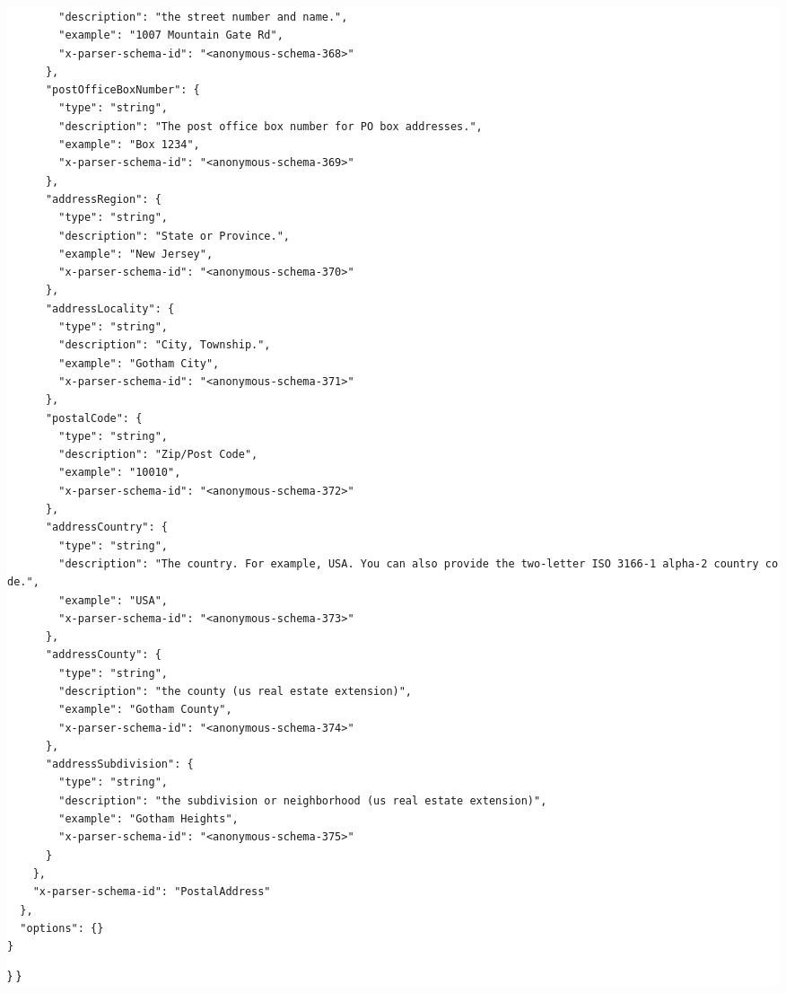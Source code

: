             "description": "the street number and name.",
            "example": "1007 Mountain Gate Rd",
            "x-parser-schema-id": "<anonymous-schema-368>"
          },
          "postOfficeBoxNumber": {
            "type": "string",
            "description": "The post office box number for PO box addresses.",
            "example": "Box 1234",
            "x-parser-schema-id": "<anonymous-schema-369>"
          },
          "addressRegion": {
            "type": "string",
            "description": "State or Province.",
            "example": "New Jersey",
            "x-parser-schema-id": "<anonymous-schema-370>"
          },
          "addressLocality": {
            "type": "string",
            "description": "City, Township.",
            "example": "Gotham City",
            "x-parser-schema-id": "<anonymous-schema-371>"
          },
          "postalCode": {
            "type": "string",
            "description": "Zip/Post Code",
            "example": "10010",
            "x-parser-schema-id": "<anonymous-schema-372>"
          },
          "addressCountry": {
            "type": "string",
            "description": "The country. For example, USA. You can also provide the two-letter ISO 3166-1 alpha-2 country code.",
            "example": "USA",
            "x-parser-schema-id": "<anonymous-schema-373>"
          },
          "addressCounty": {
            "type": "string",
            "description": "the county (us real estate extension)",
            "example": "Gotham County",
            "x-parser-schema-id": "<anonymous-schema-374>"
          },
          "addressSubdivision": {
            "type": "string",
            "description": "the subdivision or neighborhood (us real estate extension)",
            "example": "Gotham Heights",
            "x-parser-schema-id": "<anonymous-schema-375>"
          }
        },
        "x-parser-schema-id": "PostalAddress"
      },
      "options": {}
    }
  }
}
